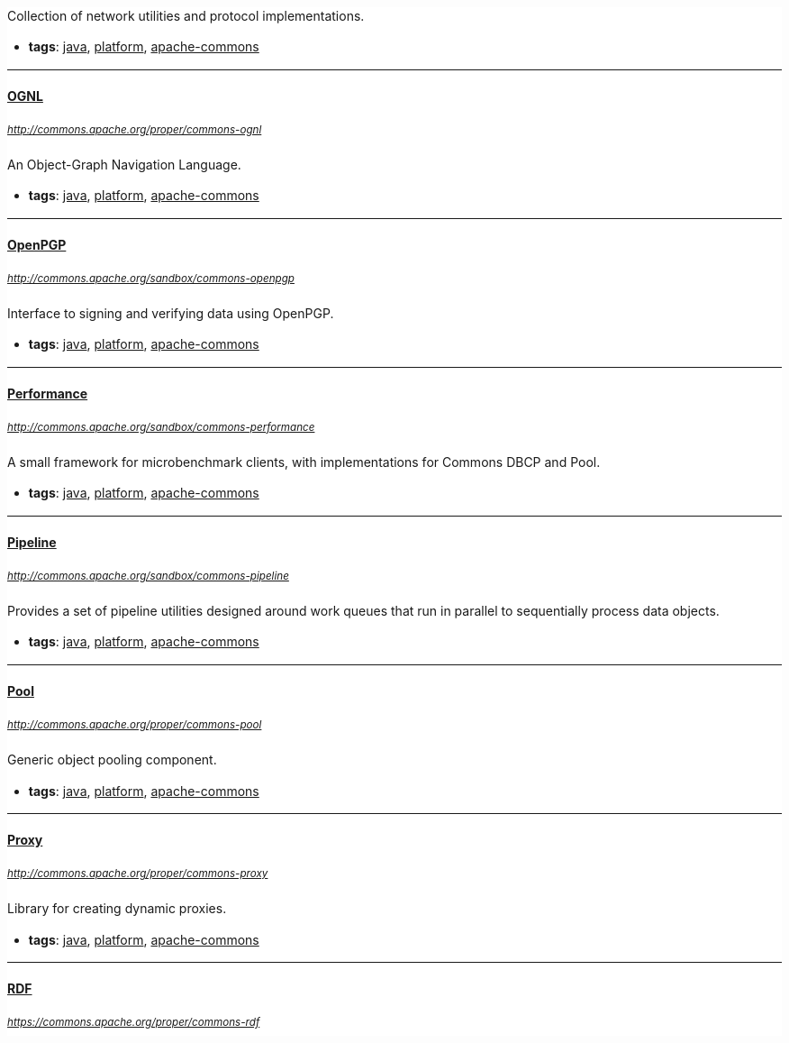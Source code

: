 Collection of network utilities and protocol implementations.
* **tags**: [java](../tagged/java.md), [platform](../tagged/platform.md), [apache-commons](../tagged/apache-commons.md)
---
#### [OGNL](http://commons.apache.org/proper/commons-ognl)
_<sup>http://commons.apache.org/proper/commons-ognl</sup>_

An Object-Graph Navigation Language.
* **tags**: [java](../tagged/java.md), [platform](../tagged/platform.md), [apache-commons](../tagged/apache-commons.md)
---
#### [OpenPGP](http://commons.apache.org/sandbox/commons-openpgp)
_<sup>http://commons.apache.org/sandbox/commons-openpgp</sup>_

Interface to signing and verifying data using OpenPGP.
* **tags**: [java](../tagged/java.md), [platform](../tagged/platform.md), [apache-commons](../tagged/apache-commons.md)
---
#### [Performance](http://commons.apache.org/sandbox/commons-performance)
_<sup>http://commons.apache.org/sandbox/commons-performance</sup>_

A small framework for microbenchmark clients, with implementations for Commons DBCP and Pool.
* **tags**: [java](../tagged/java.md), [platform](../tagged/platform.md), [apache-commons](../tagged/apache-commons.md)
---
#### [Pipeline](http://commons.apache.org/sandbox/commons-pipeline)
_<sup>http://commons.apache.org/sandbox/commons-pipeline</sup>_

Provides a set of pipeline utilities designed around work queues that run in parallel to sequentially process data objects.
* **tags**: [java](../tagged/java.md), [platform](../tagged/platform.md), [apache-commons](../tagged/apache-commons.md)
---
#### [Pool](http://commons.apache.org/proper/commons-pool)
_<sup>http://commons.apache.org/proper/commons-pool</sup>_

Generic object pooling component.
* **tags**: [java](../tagged/java.md), [platform](../tagged/platform.md), [apache-commons](../tagged/apache-commons.md)
---
#### [Proxy](http://commons.apache.org/proper/commons-proxy)
_<sup>http://commons.apache.org/proper/commons-proxy</sup>_

Library for creating dynamic proxies.
* **tags**: [java](../tagged/java.md), [platform](../tagged/platform.md), [apache-commons](../tagged/apache-commons.md)
---
#### [RDF](https://commons.apache.org/proper/commons-rdf)
_<sup>https://commons.apache.org/proper/commons-rdf</sup>_
